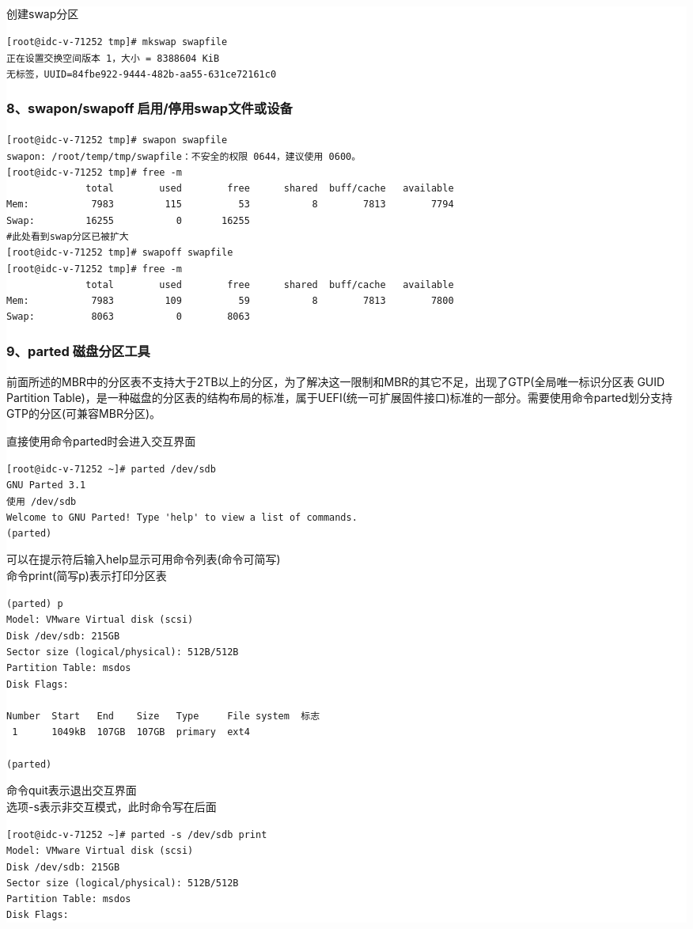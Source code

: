 创建swap分区

    [root@idc-v-71252 tmp]# mkswap swapfile 
    正在设置交换空间版本 1，大小 = 8388604 KiB
    无标签，UUID=84fbe922-9444-482b-aa55-631ce72161c0

### 8、swapon/swapoff 启用/停用swap文件或设备

    [root@idc-v-71252 tmp]# swapon swapfile
    swapon: /root/temp/tmp/swapfile：不安全的权限 0644，建议使用 0600。
    [root@idc-v-71252 tmp]# free -m
                  total        used        free      shared  buff/cache   available
    Mem:           7983         115          53           8        7813        7794
    Swap:         16255           0       16255
    #此处看到swap分区已被扩大
    [root@idc-v-71252 tmp]# swapoff swapfile
    [root@idc-v-71252 tmp]# free -m
                  total        used        free      shared  buff/cache   available
    Mem:           7983         109          59           8        7813        7800
    Swap:          8063           0        8063

### 9、parted 磁盘分区工具

前面所述的MBR中的分区表不支持大于2TB以上的分区，为了解决这一限制和MBR的其它不足，出现了GTP(全局唯一标识分区表 GUID Partition Table)，是一种磁盘的分区表的结构布局的标准，属于UEFI(统一可扩展固件接口)标准的一部分。需要使用命令parted划分支持GTP的分区(可兼容MBR分区)。

直接使用命令parted时会进入交互界面

    [root@idc-v-71252 ~]# parted /dev/sdb
    GNU Parted 3.1
    使用 /dev/sdb
    Welcome to GNU Parted! Type 'help' to view a list of commands.
    (parted)  

可以在提示符后输入help显示可用命令列表(命令可简写)  
命令print(简写p)表示打印分区表

    (parted) p                                                                
    Model: VMware Virtual disk (scsi)
    Disk /dev/sdb: 215GB
    Sector size (logical/physical): 512B/512B
    Partition Table: msdos
    Disk Flags: 
    
    Number  Start   End    Size   Type     File system  标志
     1      1049kB  107GB  107GB  primary  ext4
    
    (parted) 

命令quit表示退出交互界面  
选项-s表示非交互模式，此时命令写在后面

    [root@idc-v-71252 ~]# parted -s /dev/sdb print
    Model: VMware Virtual disk (scsi)
    Disk /dev/sdb: 215GB
    Sector size (logical/physical): 512B/512B
    Partition Table: msdos
    Disk Flags: 
    

[0]: /a/1190000007813965
[5]: ../img/bVGWLz.png
[6]: https://segmentfault.com/a/1190000007649899#articleHeader6